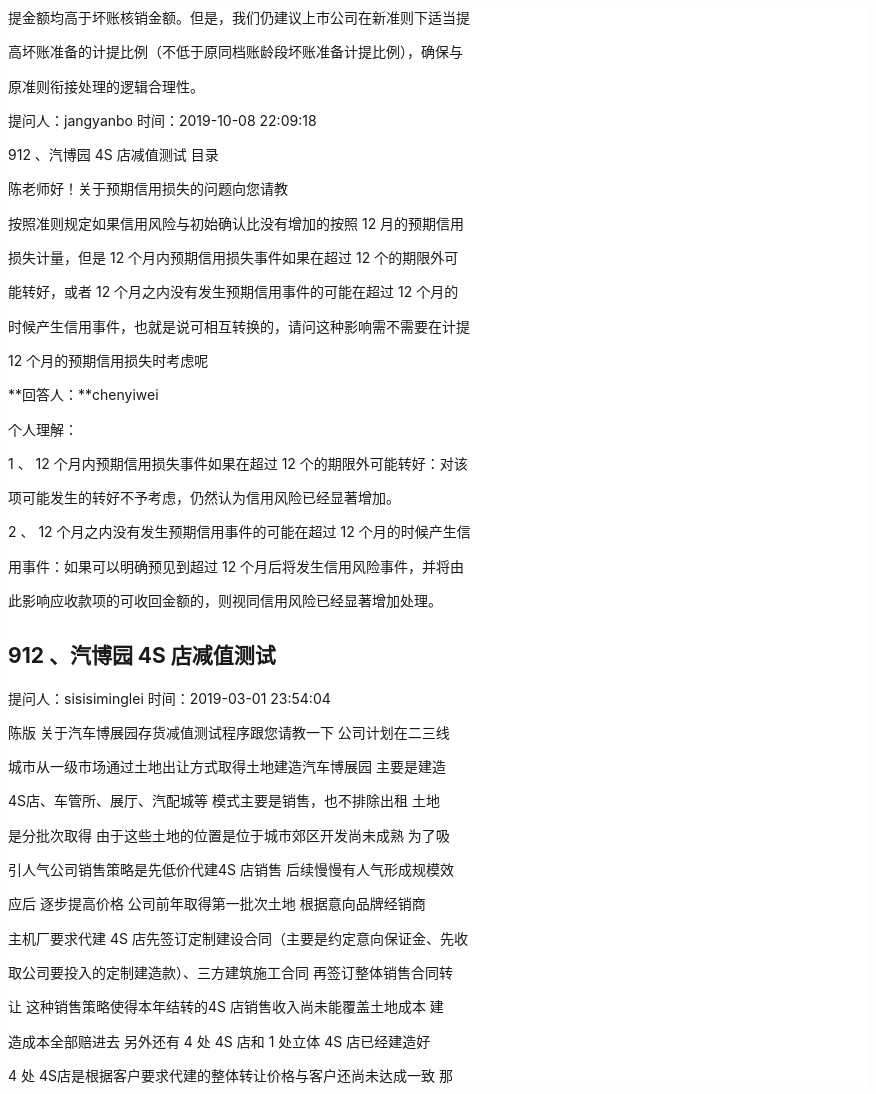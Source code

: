 提金额均高于坏账核销金额。但是，我们仍建议上市公司在新准则下适当提

高坏账准备的计提比例（不低于原同档账龄段坏账准备计提比例），确保与

原准则衔接处理的逻辑合理性。


提问人：jangyanbo 时间：2019-10-08 22:09:18


912 、汽博园 4S 店减值测试 目录

陈老师好！关于预期信用损失的问题向您请教

按照准则规定如果信用风险与初始确认比没有增加的按照 12 月的预期信用

损失计量，但是 12 个月内预期信用损失事件如果在超过 12 个的期限外可

能转好，或者 12 个月之内没有发生预期信用事件的可能在超过 12 个月的

时候产生信用事件，也就是说可相互转换的，请问这种影响需不需要在计提

12 个月的预期信用损失时考虑呢


**回答人：**chenyiwei

个人理解：

1 、 12 个月内预期信用损失事件如果在超过 12 个的期限外可能转好：对该

项可能发生的转好不予考虑，仍然认为信用风险已经显著增加。

2 、 12 个月之内没有发生预期信用事件的可能在超过 12 个月的时候产生信

用事件：如果可以明确预见到超过 12 个月后将发生信用风险事件，并将由

此影响应收款项的可收回金额的，则视同信用风险已经显著增加处理。

## 912 、汽博园 4S 店减值测试


提问人：sisisiminglei 时间：2019-03-01 23:54:04

陈版 关于汽车博展园存货减值测试程序跟您请教一下 公司计划在二三线

城市从一级市场通过土地出让方式取得土地建造汽车博展园 主要是建造

4S店、车管所、展厅、汽配城等 模式主要是销售，也不排除出租 土地

是分批次取得 由于这些土地的位置是位于城市郊区开发尚未成熟 为了吸

引人气公司销售策略是先低价代建4S 店销售 后续慢慢有人气形成规模效

应后 逐步提高价格 公司前年取得第一批次土地 根据意向品牌经销商

主机厂要求代建 4S 店先签订定制建设合同（主要是约定意向保证金、先收

取公司要投入的定制建造款）、三方建筑施工合同 再签订整体销售合同转

让 这种销售策略使得本年结转的4S 店销售收入尚未能覆盖土地成本 建

造成本全部赔进去 另外还有 4 处 4S 店和 1 处立体 4S 店已经建造好

4 处 4S店是根据客户要求代建的整体转让价格与客户还尚未达成一致 那
